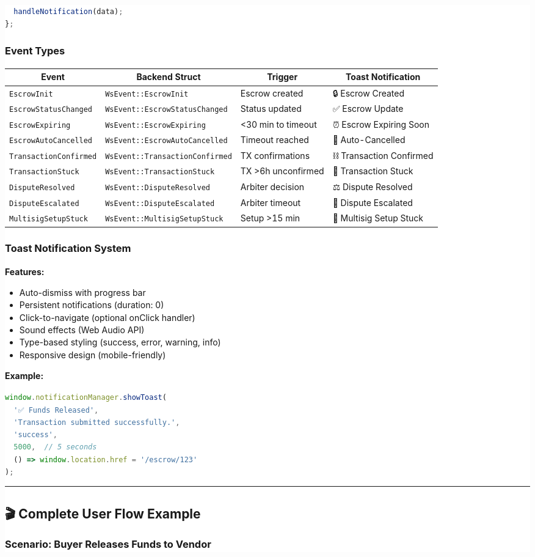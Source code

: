 ```javascript
  handleNotification(data);
};
```

### Event Types

| Event | Backend Struct | Trigger | Toast Notification |
|-------|---------------|---------|-------------------|
| `EscrowInit` | `WsEvent::EscrowInit` | Escrow created | 🔒 Escrow Created |
| `EscrowStatusChanged` | `WsEvent::EscrowStatusChanged` | Status updated | ✅ Escrow Update |
| `EscrowExpiring` | `WsEvent::EscrowExpiring` | <30 min to timeout | ⏰ Escrow Expiring Soon |
| `EscrowAutoCancelled` | `WsEvent::EscrowAutoCancelled` | Timeout reached | 🚫 Auto-Cancelled |
| `TransactionConfirmed` | `WsEvent::TransactionConfirmed` | TX confirmations | ⛓️ Transaction Confirmed |
| `TransactionStuck` | `WsEvent::TransactionStuck` | TX >6h unconfirmed | 🐌 Transaction Stuck |
| `DisputeResolved` | `WsEvent::DisputeResolved` | Arbiter decision | ⚖️ Dispute Resolved |
| `DisputeEscalated` | `WsEvent::DisputeEscalated` | Arbiter timeout | 🚨 Dispute Escalated |
| `MultisigSetupStuck` | `WsEvent::MultisigSetupStuck` | Setup >15 min | 🔧 Multisig Setup Stuck |

### Toast Notification System

**Features:**
- Auto-dismiss with progress bar
- Persistent notifications (duration: 0)
- Click-to-navigate (optional onClick handler)
- Sound effects (Web Audio API)
- Type-based styling (success, error, warning, info)
- Responsive design (mobile-friendly)

**Example:**
```javascript
window.notificationManager.showToast(
  '✅ Funds Released',
  'Transaction submitted successfully.',
  'success',
  5000,  // 5 seconds
  () => window.location.href = '/escrow/123'
);
```

---

## 🎬 Complete User Flow Example

### Scenario: Buyer Releases Funds to Vendor
